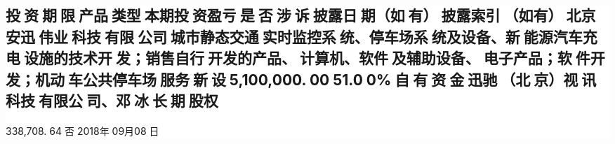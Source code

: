 投
资
期
限
产品
类型
本期投
资盈亏
是
否
涉
诉
披露日
期（如
有）
披露索引
（如有）
北京
安迅
伟业
科技
有限
公司
城市静态交通
实时监控系
统、停车场系
统及设备、新
能源汽车充电
设施的技术开
发；销售自行
开发的产品、
计算机、软件
及辅助设备、
电子产品；软
件开发；机动
车公共停车场
服务
新
设
5,100,000.
00
51.0
0%
自
有
资
金
迅驰
（北
京）视
讯科技
有限公
司、邓
冰
长
期
股权
-
338,708.
64
否
2018年
09月08
日